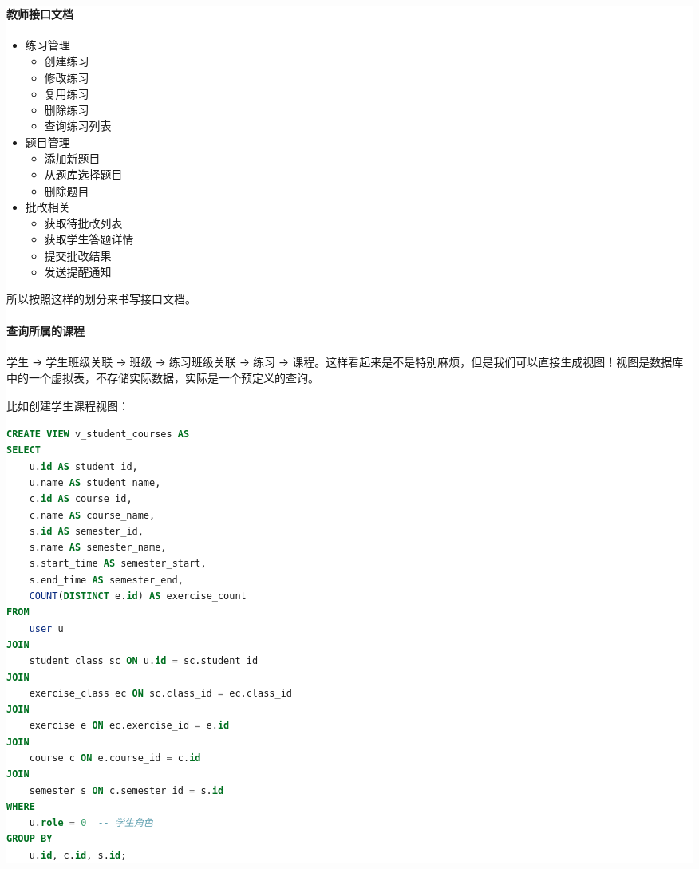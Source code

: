 #### 教师接口文档
- 练习管理
  - 创建练习
  - 修改练习
  - 复用练习
  - 删除练习
  - 查询练习列表
- 题目管理
  - 添加新题目
  - 从题库选择题目
  - 删除题目
- 批改相关
  - 获取待批改列表
  - 获取学生答题详情
  - 提交批改结果
  - 发送提醒通知

所以按照这样的划分来书写接口文档。

#### 查询所属的课程
学生 -> 学生班级关联 -> 班级 -> 练习班级关联 -> 练习 -> 课程。这样看起来是不是特别麻烦，但是我们可以直接生成视图！视图是数据库中的一个虚拟表，不存储实际数据，实际是一个预定义的查询。

比如创建学生课程视图：
```sql
CREATE VIEW v_student_courses AS
SELECT 
    u.id AS student_id,
    u.name AS student_name,
    c.id AS course_id,
    c.name AS course_name,
    s.id AS semester_id,
    s.name AS semester_name,
    s.start_time AS semester_start,
    s.end_time AS semester_end,
    COUNT(DISTINCT e.id) AS exercise_count
FROM 
    user u
JOIN 
    student_class sc ON u.id = sc.student_id
JOIN 
    exercise_class ec ON sc.class_id = ec.class_id
JOIN 
    exercise e ON ec.exercise_id = e.id
JOIN 
    course c ON e.course_id = c.id
JOIN 
    semester s ON c.semester_id = s.id
WHERE 
    u.role = 0  -- 学生角色
GROUP BY 
    u.id, c.id, s.id;
```
